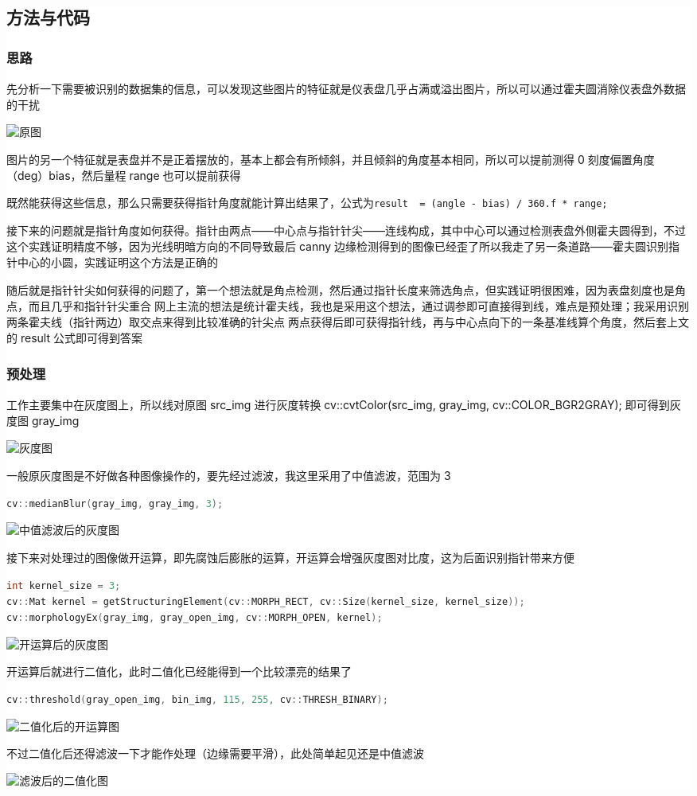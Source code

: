 ## 方法与代码

### 思路

先分析一下需要被识别的数据集的信息，可以发现这些图片的特征就是仪表盘几乎占满或溢出图片，所以可以通过霍夫圆消除仪表盘外数据的干扰

![原图](https://pic4.zhimg.com/80/v2-ef6d659eaae4e87eb6106af868e2554f.jpg)

图片的另一个特征就是表盘并不是正着摆放的，基本上都会有所倾斜，并且倾斜的角度基本相同，所以可以提前测得 0 刻度偏置角度（deg）bias，然后量程 range 也可以提前获得

既然能获得这些信息，那么只需要获得指针角度就能计算出结果了，公式为`result  = (angle - bias) / 360.f * range;`

接下来的问题就是指针角度如何获得。指针由两点——中心点与指针针尖——连线构成，其中中心可以通过检测表盘外侧霍夫圆得到，不过这个实践证明精度不够，因为光线明暗方向的不同导致最后 canny 边缘检测得到的图像已经歪了所以我走了另一条道路——霍夫圆识别指针中心的小圆，实践证明这个方法是正确的

随后就是指针针尖如何获得的问题了，第一个想法就是角点检测，然后通过指针长度来筛选角点，但实践证明很困难，因为表盘刻度也是角点，而且几乎和指针针尖重合
网上主流的想法是统计霍夫线，我也是采用这个想法，通过调参即可直接得到线，难点是预处理；我采用识别两条霍夫线（指针两边）取交点来得到比较准确的针尖点
两点获得后即可获得指针线，再与中心点向下的一条基准线算个角度，然后套上文的 result 公式即可得到答案

### 预处理

工作主要集中在灰度图上，所以线对原图 src_img 进行灰度转换
cv::cvtColor(src_img, gray_img, cv::COLOR_BGR2GRAY);
即可得到灰度图 gray_img

![灰度图](https://pic4.zhimg.com/80/v2-750bc86c97b93ccd4b7d121b20036b3d.png)

一般原灰度图是不好做各种图像操作的，要先经过滤波，我这里采用了中值滤波，范围为 3

```c++
cv::medianBlur(gray_img, gray_img, 3);
```

![中值滤波后的灰度图](https://pic4.zhimg.com/80/v2-777220b6c40c832d46a7082643dca2e8.png)

接下来对处理过的图像做开运算，即先腐蚀后膨胀的运算，开运算会增强灰度图对比度，这为后面识别指针带来方便

```c++
int kernel_size = 3;
cv::Mat kernel = getStructuringElement(cv::MORPH_RECT, cv::Size(kernel_size, kernel_size));
cv::morphologyEx(gray_img, gray_open_img, cv::MORPH_OPEN, kernel);
```

![开运算后的灰度图](https://pic4.zhimg.com/80/v2-e974b31e28df0e4754d09c85b9429ed9.png)

开运算后就进行二值化，此时二值化已经能得到一个比较漂亮的结果了

```c++
cv::threshold(gray_open_img, bin_img, 115, 255, cv::THRESH_BINARY);
```

![二值化后的开运算图](https://pic4.zhimg.com/80/v2-6fc9e98d164970ca70ec5ea330b4b6e3.png)

不过二值化后还得滤波一下才能作处理（边缘需要平滑），此处简单起见还是中值滤波

![滤波后的二值化图](https://pic4.zhimg.com/80/v2-faffc6a91c058818fc3b66d692223e4f.png)
